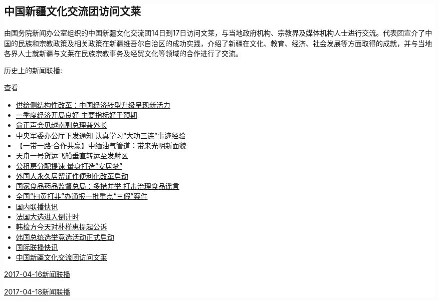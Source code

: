 
## 中国新疆文化交流团访问文莱


由国务院新闻办公室组织的中国新疆文化交流团14日到17日访问文莱，与当地政府机构、宗教界及媒体机构人士进行交流。代表团宣介了中国的民族和宗教政策及相关政策在新疆维吾尔自治区的成功实践，介绍了新疆在文化、教育、经济、社会发展等方面取得的成就，并与当地各界人士就新疆与文莱在民族宗教事务及经贸文化等领域的合作进行了交流。






历史上的新闻联播:

 查看
 

* [供给侧结构性改革：中国经济转型升级呈现新活力](#供给侧结构性改革：中国经济转型升级呈现新活力)
* [一季度经济开局良好 主要指标好于预期](#一季度经济开局良好-主要指标好于预期)
* [俞正声会见越南副总理兼外长](#俞正声会见越南副总理兼外长)
* [中央军委办公厅下发通知 认真学习“大功三连”事迹经验](#中央军委办公厅下发通知-认真学习“大功三连”事迹经验)
* [【一带一路·合作共赢】中缅油气管道：带来光明新面貌](#【一带一路·合作共赢】中缅油气管道：带来光明新面貌)
* [天舟一号货运飞船垂直转运至发射区](#天舟一号货运飞船垂直转运至发射区)
* [公租房分配提速 量身打造“安居梦”](#公租房分配提速-量身打造“安居梦”)
* [外国人永久居留证件便利化改革启动](#外国人永久居留证件便利化改革启动)
* [国家食品药品监督总局：多措并举 打击治理食品谣言](#国家食品药品监督总局：多措并举-打击治理食品谣言)
* [全国“扫黄打非”办通报一批重点“三假”案件](#全国“扫黄打非”办通报一批重点“三假”案件)
* [国内联播快讯](#国内联播快讯)
* [法国大选进入倒计时](#法国大选进入倒计时)
* [韩检方今天对朴槿惠提起公诉](#韩检方今天对朴槿惠提起公诉)
* [韩国总统选举竞选活动正式启动](#韩国总统选举竞选活动正式启动)
* [国际联播快讯](#国际联播快讯)
* [中国新疆文化交流团访问文莱](#中国新疆文化交流团访问文莱)






[2017-04-16新闻联播](/xinwenlianbo/20170416)


[2017-04-18新闻联播](/xinwenlianbo/20170418)



